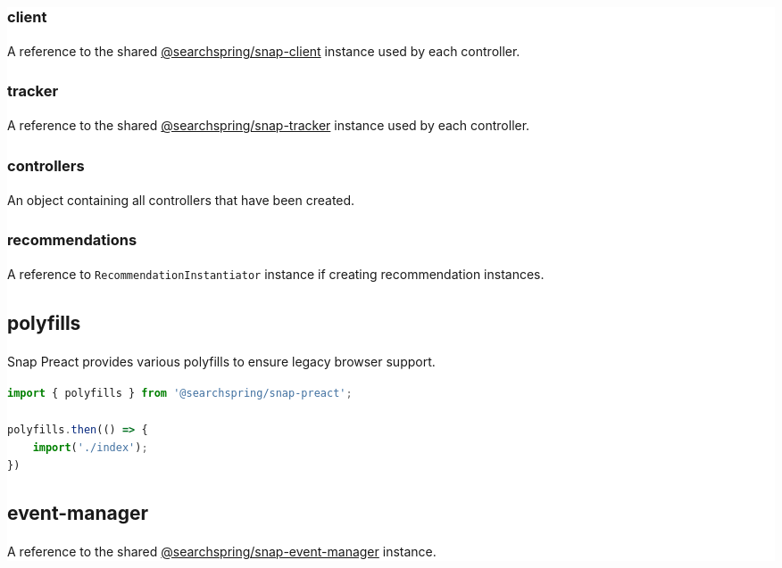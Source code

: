 ### client
A reference to the shared [@searchspring/snap-client](https://github.com/searchspring/snap/tree/main/packages/snap-client) instance used by each controller.

### tracker
A reference to the shared [@searchspring/snap-tracker](https://github.com/searchspring/snap/tree/main/packages/snap-tracker) instance used by each controller.

### controllers
An object containing all controllers that have been created. 


### recommendations
A reference to `RecommendationInstantiator` instance if creating recommendation instances.


## polyfills

Snap Preact provides various polyfills to ensure legacy browser support.

```typescript
import { polyfills } from '@searchspring/snap-preact';

polyfills.then(() => {
	import('./index');
})
```

## event-manager 
A reference to the shared [@searchspring/snap-event-manager](https://github.com/searchspring/snap/tree/main/packages/snap-event-manager) instance. 